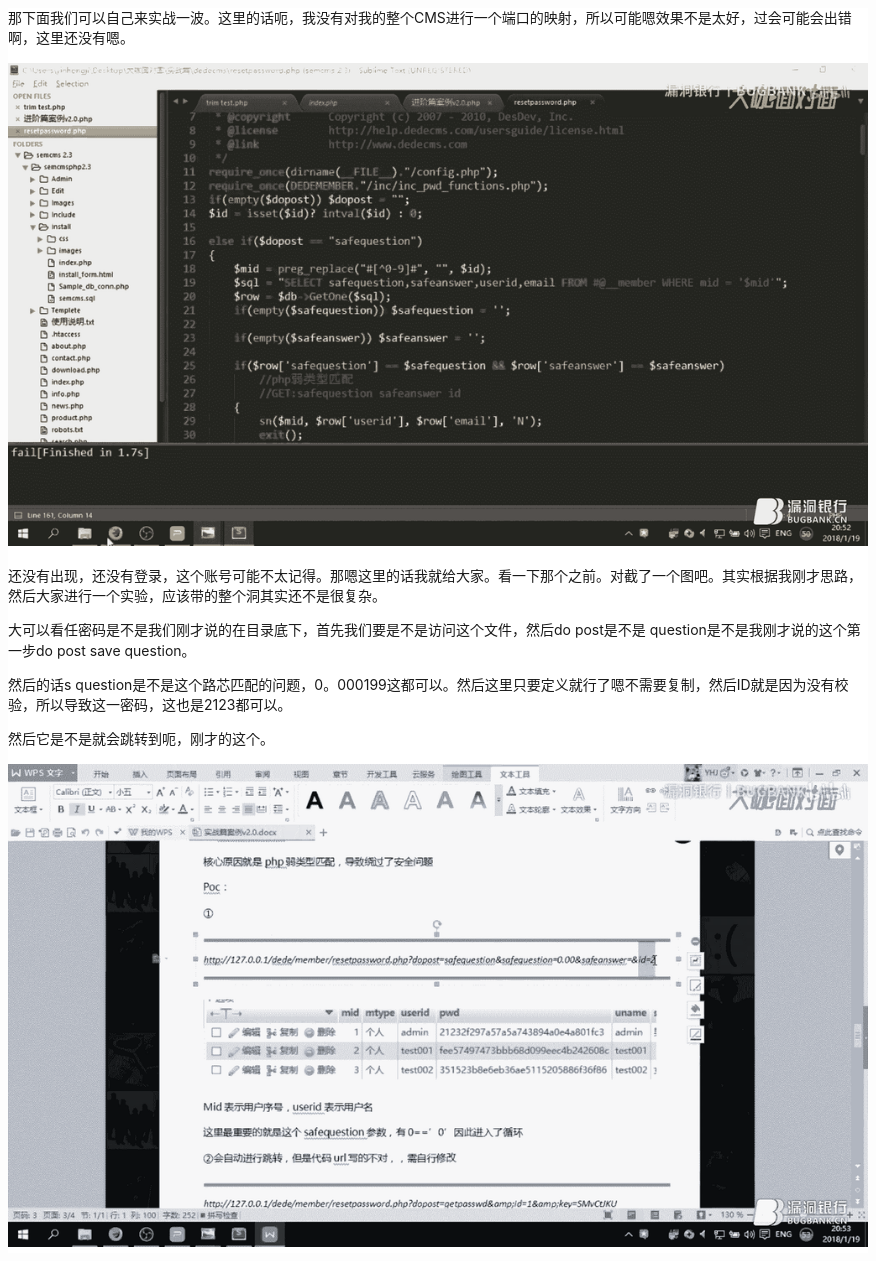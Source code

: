 那下面我们可以自己来实战一波。这里的话呃，我没有对我的整个CMS进行一个端口的映射，所以可能嗯效果不是太好，过会可能会出错啊，这里还没有嗯。



![](img/c8ba21862145a160f5901e1630567a71_53.png)

还没有出现，还没有登录，这个账号可能不太记得。那嗯这里的话我就给大家。看一下那个之前。对截了一个图吧。其实根据我刚才思路，然后大家进行一个实验，应该带的整个洞其实还不是很复杂。

大可以看任密码是不是我们刚才说的在目录底下，首先我们要是不是访问这个文件，然后do post是不是 question是不是我刚才说的这个第一步do post save question。

然后的话s question是不是这个路芯匹配的问题，0。000199这都可以。然后这里只要定义就行了嗯不需要复制，然后ID就是因为没有校验，所以导致这一密码，这也是2123都可以。

然后它是不是就会跳转到呃，刚才的这个。

![](img/c8ba21862145a160f5901e1630567a71_55.png)
